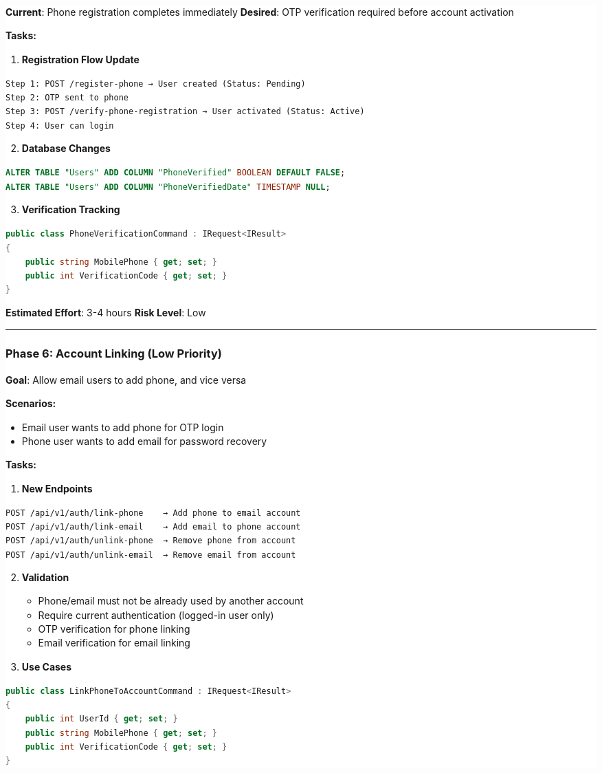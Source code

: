 **Current**: Phone registration completes immediately
**Desired**: OTP verification required before account activation

**Tasks:**
1. **Registration Flow Update**
```
Step 1: POST /register-phone → User created (Status: Pending)
Step 2: OTP sent to phone
Step 3: POST /verify-phone-registration → User activated (Status: Active)
Step 4: User can login
```

2. **Database Changes**
```sql
ALTER TABLE "Users" ADD COLUMN "PhoneVerified" BOOLEAN DEFAULT FALSE;
ALTER TABLE "Users" ADD COLUMN "PhoneVerifiedDate" TIMESTAMP NULL;
```

3. **Verification Tracking**
```csharp
public class PhoneVerificationCommand : IRequest<IResult>
{
    public string MobilePhone { get; set; }
    public int VerificationCode { get; set; }
}
```

**Estimated Effort**: 3-4 hours
**Risk Level**: Low

---

### Phase 6: Account Linking (Low Priority)

**Goal**: Allow email users to add phone, and vice versa

**Scenarios:**
- Email user wants to add phone for OTP login
- Phone user wants to add email for password recovery

**Tasks:**
1. **New Endpoints**
```
POST /api/v1/auth/link-phone    → Add phone to email account
POST /api/v1/auth/link-email    → Add email to phone account
POST /api/v1/auth/unlink-phone  → Remove phone from account
POST /api/v1/auth/unlink-email  → Remove email from account
```

2. **Validation**
   - Phone/email must not be already used by another account
   - Require current authentication (logged-in user only)
   - OTP verification for phone linking
   - Email verification for email linking

3. **Use Cases**
```csharp
public class LinkPhoneToAccountCommand : IRequest<IResult>
{
    public int UserId { get; set; }
    public string MobilePhone { get; set; }
    public int VerificationCode { get; set; }
}
```

